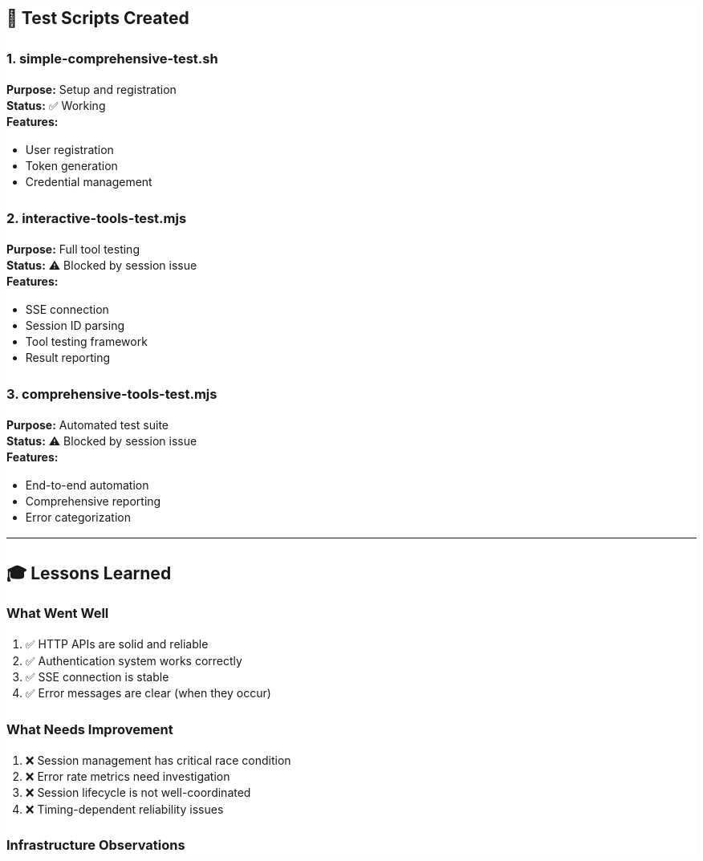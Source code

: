 
## 📝 Test Scripts Created

### 1. simple-comprehensive-test.sh

**Purpose:** Setup and registration  
**Status:** ✅ Working  
**Features:**

- User registration
- Token generation
- Credential management

### 2. interactive-tools-test.mjs

**Purpose:** Full tool testing  
**Status:** ⚠️ Blocked by session issue  
**Features:**

- SSE connection
- Session ID parsing
- Tool testing framework
- Result reporting

### 3. comprehensive-tools-test.mjs

**Purpose:** Automated test suite  
**Status:** ⚠️ Blocked by session issue  
**Features:**

- End-to-end automation
- Comprehensive reporting
- Error categorization

---

## 🎓 Lessons Learned

### What Went Well

1. ✅ HTTP APIs are solid and reliable
2. ✅ Authentication system works correctly
3. ✅ SSE connection is stable
4. ✅ Error messages are clear (when they occur)

### What Needs Improvement

1. ❌ Session management has critical race condition
2. ❌ Error rate metrics need investigation
3. ❌ Session lifecycle is not well-coordinated
4. ❌ Timing-dependent reliability issues

### Infrastructure Observations
